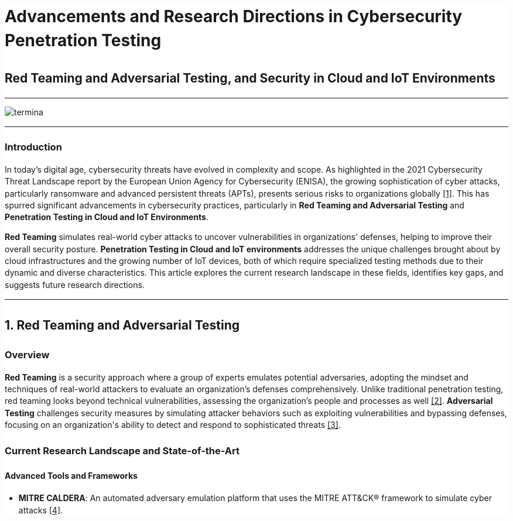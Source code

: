 # Advancements and Research Directions in Cybersecurity Penetration Testing

## Red Teaming and Adversarial Testing, and Security in Cloud and IoT Environments

---

![termina](https://images.pexels.com/photos/207580/pexels-photo-207580.jpeg?auto=compress&cs=tinysrgb&w=800&dpr=1)

---

### Introduction

In today’s digital age, cybersecurity threats have evolved in complexity and scope. As highlighted in the 2021 Cybersecurity Threat Landscape report by the European Union Agency for Cybersecurity (ENISA), the growing sophistication of cyber attacks, particularly ransomware and advanced persistent threats (APTs), presents serious risks to organizations globally [[1]](https://www.enisa.europa.eu/publications/enisa-threat-landscape-2021). This has spurred significant advancements in cybersecurity practices, particularly in **Red Teaming and Adversarial Testing** and **Penetration Testing in Cloud and IoT Environments**.

**Red Teaming** simulates real-world cyber attacks to uncover vulnerabilities in organizations' defenses, helping to improve their overall security posture. **Penetration Testing in Cloud and IoT environments** addresses the unique challenges brought about by cloud infrastructures and the growing number of IoT devices, both of which require specialized testing methods due to their dynamic and diverse characteristics. This article explores the current research landscape in these fields, identifies key gaps, and suggests future research directions.

---

## 1. Red Teaming and Adversarial Testing

### Overview

**Red Teaming** is a security approach where a group of experts emulates potential adversaries, adopting the mindset and techniques of real-world attackers to evaluate an organization’s defenses comprehensively. Unlike traditional penetration testing, red teaming looks beyond technical vulnerabilities, assessing the organization’s people and processes as well [[2]](https://doi.org/10.1080/23742917.2020.1804822). **Adversarial Testing** challenges security measures by simulating attacker behaviors such as exploiting vulnerabilities and bypassing defenses, focusing on an organization's ability to detect and respond to sophisticated threats [[3]](https://doi.org/10.1016/j.cose.2020.102148).

### Current Research Landscape and State-of-the-Art

#### Advanced Tools and Frameworks

- **MITRE CALDERA**: An automated adversary emulation platform that uses the MITRE ATT&CK® framework to simulate cyber attacks [[4]](https://caldera.mitre.org/).
  